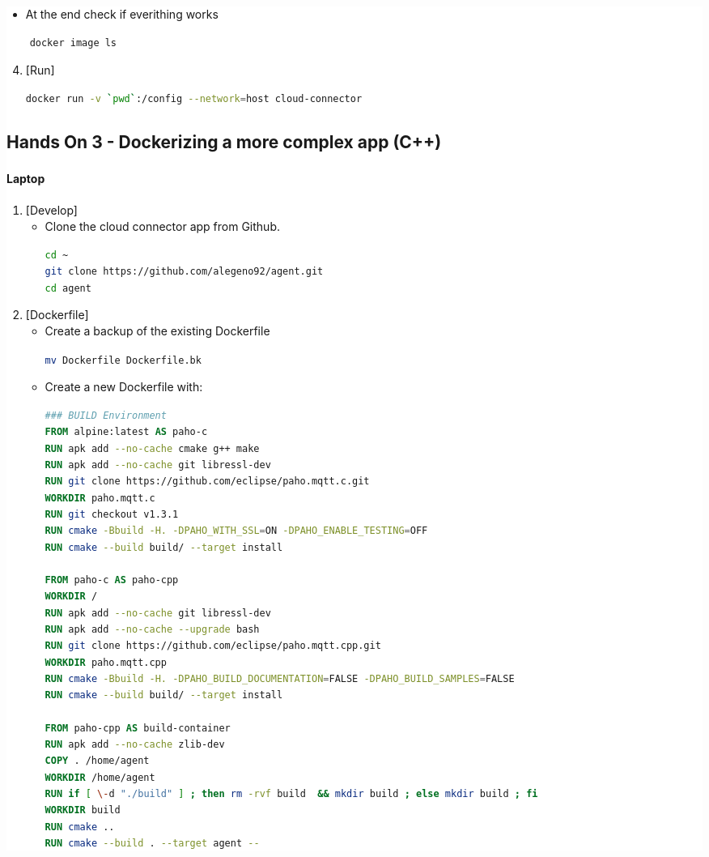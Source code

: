    ```bash
   ```
   - At the end check if everithing works

   ```bash
       docker image ls
   ```

4. [Run]
    ```bash
    docker run -v `pwd`:/config --network=host cloud-connector
    ```

## Hands On 3 - Dockerizing a more complex app (C++)
#### Laptop
1. [Develop]
   - Clone the cloud connector app from Github.
        ```bash
        cd ~
        git clone https://github.com/alegeno92/agent.git
        cd agent
        ```
1. [Dockerfile]
   - Create a backup of the existing Dockerfile
        ```bash
        mv Dockerfile Dockerfile.bk
        ```
   - Create a new Dockerfile with:
       ``` Dockerfile
       ### BUILD Environment
       FROM alpine:latest AS paho-c
       RUN apk add --no-cache cmake g++ make
       RUN apk add --no-cache git libressl-dev
       RUN git clone https://github.com/eclipse/paho.mqtt.c.git
       WORKDIR paho.mqtt.c
       RUN git checkout v1.3.1
       RUN cmake -Bbuild -H. -DPAHO_WITH_SSL=ON -DPAHO_ENABLE_TESTING=OFF
       RUN cmake --build build/ --target install

       FROM paho-c AS paho-cpp
       WORKDIR /
       RUN apk add --no-cache git libressl-dev
       RUN apk add --no-cache --upgrade bash
       RUN git clone https://github.com/eclipse/paho.mqtt.cpp.git
       WORKDIR paho.mqtt.cpp
       RUN cmake -Bbuild -H. -DPAHO_BUILD_DOCUMENTATION=FALSE -DPAHO_BUILD_SAMPLES=FALSE
       RUN cmake --build build/ --target install

       FROM paho-cpp AS build-container
       RUN apk add --no-cache zlib-dev
       COPY . /home/agent
       WORKDIR /home/agent
       RUN if [ \-d "./build" ] ; then rm -rvf build  && mkdir build ; else mkdir build ; fi
       WORKDIR build
       RUN cmake ..
       RUN cmake --build . --target agent --
